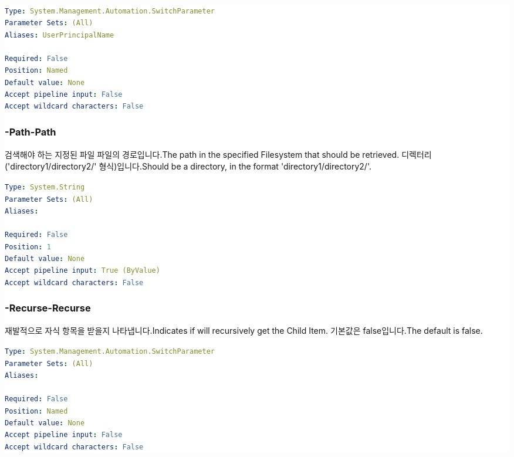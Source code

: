 ```yaml
Type: System.Management.Automation.SwitchParameter
Parameter Sets: (All)
Aliases: UserPrincipalName

Required: False
Position: Named
Default value: None
Accept pipeline input: False
Accept wildcard characters: False
```

### <span data-ttu-id="91313-140">-Path</span><span class="sxs-lookup"><span data-stu-id="91313-140">-Path</span></span>
<span data-ttu-id="91313-141">검색해야 하는 지정된 파일 파일의 경로입니다.</span><span class="sxs-lookup"><span data-stu-id="91313-141">The path in the specified Filesystem that should be retrieved.</span></span>
<span data-ttu-id="91313-142">디렉터리('directory1/directory2/' 형식)입니다.</span><span class="sxs-lookup"><span data-stu-id="91313-142">Should be a directory, in the format 'directory1/directory2/'.</span></span>

```yaml
Type: System.String
Parameter Sets: (All)
Aliases:

Required: False
Position: 1
Default value: None
Accept pipeline input: True (ByValue)
Accept wildcard characters: False
```

### <span data-ttu-id="91313-143">-Recurse</span><span class="sxs-lookup"><span data-stu-id="91313-143">-Recurse</span></span>
<span data-ttu-id="91313-144">재발적으로 자식 항목을 받을지 나타냅니다.</span><span class="sxs-lookup"><span data-stu-id="91313-144">Indicates if will recursively get the Child Item.</span></span>
<span data-ttu-id="91313-145">기본값은 false입니다.</span><span class="sxs-lookup"><span data-stu-id="91313-145">The default is false.</span></span>

```yaml
Type: System.Management.Automation.SwitchParameter
Parameter Sets: (All)
Aliases:

Required: False
Position: Named
Default value: None
Accept pipeline input: False
Accept wildcard characters: False
```
